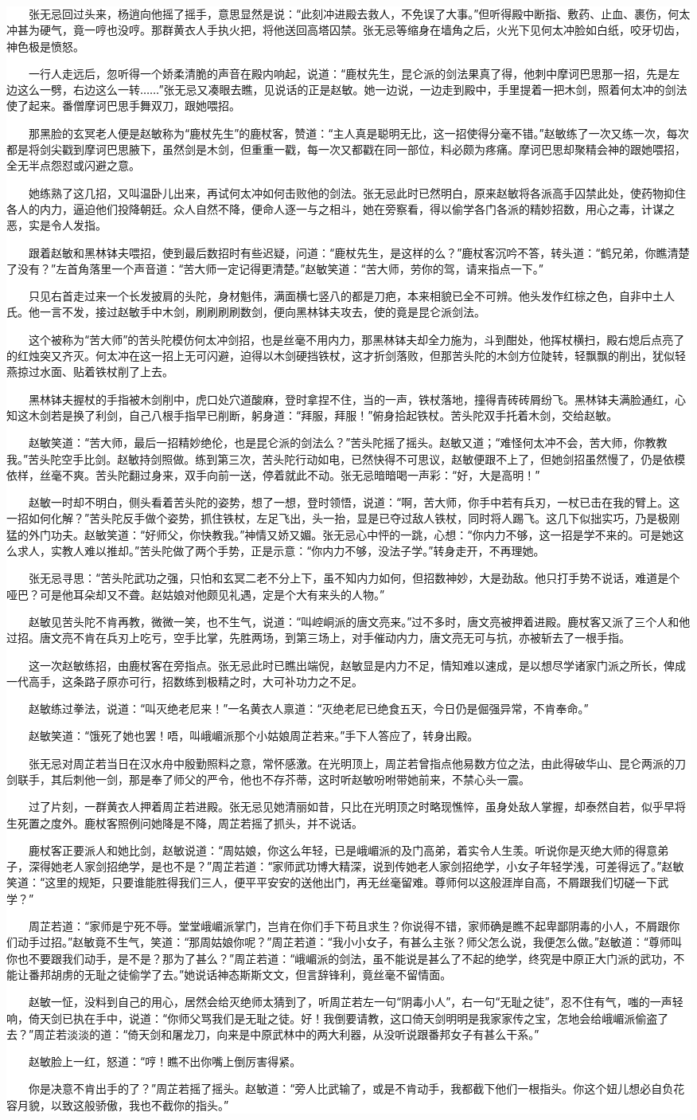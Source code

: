 　　张无忌回过头来，杨逍向他摇了摇手，意思显然是说：“此刻冲进殿去救人，不免误了大事。”但听得殿中断指、敷药、止血、裹伤，何太冲甚为硬气，竟一哼也没哼。那群黄衣人手执火把，将他送回高塔囚禁。张无忌等缩身在墙角之后，火光下见何太冲脸如白纸，咬牙切齿，神色极是愤怒。

　　一行人走远后，忽听得一个娇柔清脆的声音在殿内响起，说道：“鹿杖先生，昆仑派的剑法果真了得，他刺中摩诃巴思那一招，先是左边这么一劈，右边这么一转……”张无忌又凑眼去瞧，见说话的正是赵敏。她一边说，一边走到殿中，手里提着一把木剑，照着何太冲的剑法使了起来。番僧摩诃巴思手舞双刀，跟她喂招。

　　那黑脸的玄冥老人便是赵敏称为“鹿杖先生”的鹿杖客，赞道：“主人真是聪明无比，这一招使得分毫不错。”赵敏练了一次又练一次，每次都是将剑尖戳到摩诃巴思腋下，虽然剑是木剑，但重重一戳，每一次又都戳在同一部位，料必颇为疼痛。摩诃巴思却聚精会神的跟她喂招，全无半点怨怼或闪避之意。

　　她练熟了这几招，又叫温卧儿出来，再试何太冲如何击败他的剑法。张无忌此时已然明白，原来赵敏将各派高手囚禁此处，使药物抑住各人的内力，逼迫他们投降朝廷。众人自然不降，便命人逐一与之相斗，她在旁察看，得以偷学各门各派的精妙招数，用心之毒，计谋之恶，实是令人发指。

　　跟着赵敏和黑林钵夫喂招，使到最后数招时有些迟疑，问道：“鹿杖先生，是这样的么？”鹿杖客沉吟不答，转头道：“鹤兄弟，你瞧清楚了没有？”左首角落里一个声音道：“苦大师一定记得更清楚。”赵敏笑道：“苦大师，劳你的驾，请来指点一下。”

　　只见右首走过来一个长发披肩的头陀，身材魁伟，满面横七竖八的都是刀疤，本来相貌已全不可辨。他头发作红棕之色，自非中土人氏。他一言不发，接过赵敏手中木剑，刷刷刷刷数剑，便向黑林钵夫攻去，使的竟是昆仑派剑法。

　　这个被称为“苦大师”的苦头陀模仿何太冲剑招，也是丝毫不用内力，那黑林钵夫却全力施为，斗到酣处，他挥杖横扫，殿右熄后点亮了的红烛突又齐灭。何太冲在这一招上无可闪避，迫得以木剑硬挡铁杖，这才折剑落败，但那苦头陀的木剑方位陡转，轻飘飘的削出，犹似轻燕掠过水面、贴着铁杖削了上去。

　　黑林钵夫握杖的手指被木剑削中，虎口处穴道酸麻，登时拿捏不住，当的一声，铁杖落地，撞得青砖砖屑纷飞。黑林钵夫满脸通红，心知这木剑若是换了利剑，自己八根手指早已削断，躬身道：“拜服，拜服！”俯身拾起铁杖。苦头陀双手托着木剑，交给赵敏。

　　赵敏笑道：“苦大师，最后一招精妙绝伦，也是昆仑派的剑法么？”苦头陀摇了摇头。赵敏又道；“难怪何太冲不会，苦大师，你教教我。”苦头陀空手比剑。赵敏持剑照做。练到第三次，苦头陀行动如电，已然快得不可思议，赵敏便跟不上了，但她剑招虽然慢了，仍是依模依样，丝毫不爽。苦头陀翻过身来，双手向前一送，停着就此不动。张无忌暗暗喝一声彩：“好，大是高明！”

　　赵敏一时却不明白，侧头看着苦头陀的姿势，想了一想，登时领悟，说道：“啊，苦大师，你手中若有兵刃，一杖已击在我的臂上。这一招如何化解？”苦头陀反手做个姿势，抓住铁杖，左足飞出，头一抬，显是已夺过敌人铁杖，同时将人踢飞。这几下似拙实巧，乃是极刚猛的外门功夫。赵敏笑道：“好师父，你快教我。”神情又娇又媚。张无忌心中怦的一跳，心想：“你内力不够，这一招是学不来的。可是她这么求人，实教人难以推却。”苦头陀做了两个手势，正是示意：“你内力不够，没法子学。”转身走开，不再理她。

　　张无忌寻思：“苦头陀武功之强，只怕和玄冥二老不分上下，虽不知内力如何，但招数神妙，大是劲敌。他只打手势不说话，难道是个哑巴？可是他耳朵却又不聋。赵姑娘对他颇见礼遇，定是个大有来头的人物。”

　　赵敏见苦头陀不肯再教，微微一笑，也不生气，说道：“叫崆峒派的唐文亮来。”过不多时，唐文亮被押着进殿。鹿杖客又派了三个人和他过招。唐文亮不肯在兵刃上吃亏，空手比掌，先胜两场，到第三场上，对手催动内力，唐文亮无可与抗，亦被斩去了一根手指。

　　这一次赵敏练招，由鹿杖客在旁指点。张无忌此时已瞧出端倪，赵敏显是内力不足，情知难以速成，是以想尽学诸家门派之所长，俾成一代高手，这条路子原亦可行，招数练到极精之时，大可补功力之不足。

　　赵敏练过拳法，说道：“叫灭绝老尼来！”一名黄衣人禀道：“灭绝老尼已绝食五天，今日仍是倔强异常，不肯奉命。”

　　赵敏笑道：“饿死了她也罢！唔，叫峨嵋派那个小姑娘周芷若来。”手下人答应了，转身出殿。

　　张无忌对周芷若当日在汉水舟中殷勤照料之意，常怀感激。在光明顶上，周芷若曾指点他易数方位之法，由此得破华山、昆仑两派的刀剑联手，其后刺他一剑，那是奉了师父的严令，他也不存芥蒂，这时听赵敏吩咐带她前来，不禁心头一震。

　　过了片刻，一群黄衣人押着周芷若进殿。张无忌见她清丽如昔，只比在光明顶之时略现憔悴，虽身处敌人掌握，却泰然自若，似乎早将生死置之度外。鹿杖客照例问她降是不降，周芷若摇了抓头，并不说话。

　　鹿杖客正要派人和她比剑，赵敏说道：“周姑娘，你这么年轻，已是峨嵋派的及门高弟，着实令人生羡。听说你是灭绝大师的得意弟子，深得她老人家剑招绝学，是也不是？”周芷若道：“家师武功博大精深，说到传她老人家剑招绝学，小女子年轻学浅，可差得远了。”赵敏笑道：“这里的规矩，只要谁能胜得我们三人，便平平安安的送他出门，再无丝毫留难。尊师何以这般涯岸自高，不屑跟我们切磋一下武学？”

　　周芷若道：“家师是宁死不辱。堂堂峨嵋派掌门，岂肯在你们手下苟且求生？你说得不错，家师确是瞧不起卑鄙阴毒的小人，不屑跟你们动手过招。”赵敏竟不生气，笑道：“那周姑娘你呢？”周芷若道：“我小小女子，有甚么主张？师父怎么说，我便怎么做。”赵敏道：“尊师叫你也不要跟我们动手，是不是？那为了甚么？”周芷若道：“峨嵋派的剑法，虽不能说是甚么了不起的绝学，终究是中原正大门派的武功，不能让番邦胡虏的无耻之徒偷学了去。”她说话神态斯斯文文，但言辞锋利，竟丝毫不留情面。

　　赵敏一怔，没料到自己的用心，居然会给灭绝师太猜到了，听周芷若左一句“阴毒小人”，右一句“无耻之徒”，忍不住有气，嗤的一声轻响，倚天剑已执在手中，说道：“你师父骂我们是无耻之徒。好！我倒要请教，这口倚天剑明明是我家家传之宝，怎地会给峨嵋派偷盗了去？”周芷若淡淡的道：“倚天剑和屠龙刀，向来是中原武林中的两大利器，从没听说跟番邦女子有甚么干系。”

　　赵敏脸上一红，怒道：“哼！瞧不出你嘴上倒厉害得紧。

　　你是决意不肯出手的了？”周芷若摇了摇头。赵敏道：“旁人比武输了，或是不肯动手，我都截下他们一根指头。你这个妞儿想必自负花容月貌，以致这般骄傲，我也不截你的指头。”
